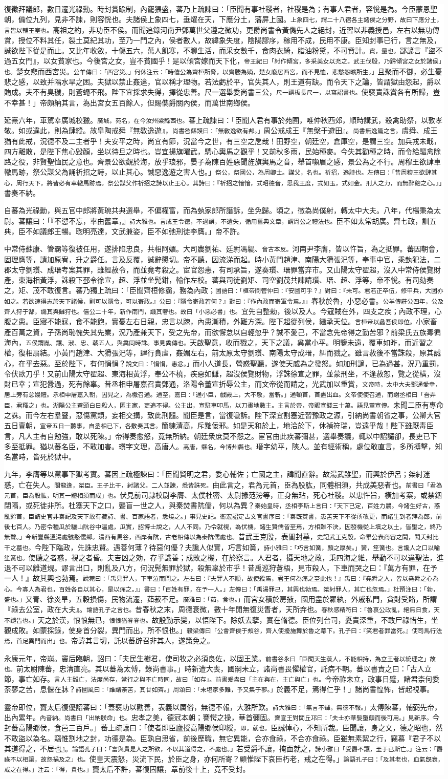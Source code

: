 復徵拜議郎，數日遷光祿勳。時封賞踰制，內寵猥盛，蕃乃上疏諫曰：「臣聞有事社稷者，社稷是為；有事人君者，容恱是為。今臣蒙恩聖朝，備位九列，見非不諫，則容恱也。夫諸侯上象四七，垂燿在天，下應分土，藩屏上國。`上象四七，謂二十八宿各主諸侯之分野，故曰下應分土，言皆以輔王室也。`高祖之約，非功臣不侯。而聞追錄河南尹鄧萬世父遵之微功，更爵尚書令黃儁先人之絕封，近習以非義授邑，左右以無功傳賞，授位不料其任，裂土莫紀其功，至乃一門之內，侯者數人，故緯象失度，陰陽謬序，稼用不成，民用不康。臣知封事已行，言之無及，誠欲陛下從是而止。又比年收斂，十傷五六，萬人飢寒，不聊生活，而采女數千，食肉衣綺，脂油粉黛，不可貲計。`貲，量也。`鄙諺言『盜不過五女門』，以女貧家也。今後宮之女，豈不貧國乎！是以傾宮嫁而天下化，`帝王紀曰「紂作傾宮，多采美女以充之。武王伐殷，乃歸傾宮之女於諸侯」也。`楚女悲而西宮災。`公羊傳曰：「西宮災。」何休注云：「時僖公為齊桓所脅，以齊媵為嫡，楚女廢居西宮，而不見恤，悲愁怨曠所生。」`且聚而不御，必生憂悲之感，以致并隔水旱之困。夫獄以禁止姦違，官以稱才理物。若法虧於平，官失其人，則王道有缺。而令天下之論，皆謂獄由怨起，爵以賄成。夫不有臭穢，則蒼蠅不飛。陛下宜採求失得，擇從忠善。尺一選舉委尚書三公，`尺一謂板長尺一，以寫詔書也。`使襃責誅賞各有所歸，豈不幸甚！」帝頗納其言，為出宮女五百餘人，但賜儁爵關內侯，而萬世南鄉侯。

延熹六年，車駕幸廣城校獵。`廣城，苑名，在今汝州梁縣西也。`蕃上疏諫曰：「臣聞人君有事於苑囿，唯仲秋西郊，順時講武，殺禽助祭，以敦孝敬。如或違此，則為肆縱。故皐陶戒舜『無敎逸遊』，`尚書咎繇謨曰：「無敎逸欲有邦。」`周公戒成王『無槃于遊田』。`尚書無逸篇之言。`虞舜、成王猶有此戒，況德不及二主者乎！夫安平之時，尚宜有節，況當今之世，有三空之戹哉！田野空，朝廷空，倉庫空，是謂三空。加兵戎未戢，四方離散，是陛下焦心毀顏，坐以待旦之時也。豈宜揚旗曜武，騁心輿馬之觀乎！又前秋多雨，民始種麥。今失其勸種之時，而令給驅禽除路之役，非賢聖恤民之意也。齊景公欲觀於海，放乎琅邪，晏子為陳百姓惡聞旌旗輿馬之音，舉首嚬眉之感，景公為之不行。周穆王欲肆車轍馬跡，祭公謀父為誦祈招之詩，以止其心。誠惡逸遊之害人也。」`祭公，祭國公，為周卿士。謀父，名也。祈招，逸詩也。左傳曰：「昔周穆王欲肆其心，周行天下，將皆必有車轍馬跡焉。祭公謀父作祈招之詩以止王心。其詩曰：『祈招之愔愔，式昭德音，思我王度，式如玉，式如金。刑人之力，而無醉飽之心。』」`書奏不納。

自蕃為光祿勳，與五官中郎將黃琬共典選舉，不偏權富，而為埶家郎所譖訴，坐免歸。頃之，徵為尚僕射，轉太中大夫。八年，代楊秉為太尉。蕃讓曰：「『不愆不忘，率由舊章，』`詩大雅也。言成王令德，不過誤，不遺失，循用舊典文章，謂周公之禮法也。`臣不如太常胡廣。齊七政，訓五典，臣不如議郎王暢。聦明亮達，文武兼姿，臣不如弛刑徒李膺。」帝不許。

中常侍蘇康、管霸等復被任用，遂排陷忠良，共相阿媚。大司農劉祐、廷尉馮緄、`音古本反。`河南尹李膺，皆以忤旨，為之抵罪。蕃因朝會，固理膺等，請加原宥，升之爵任。言及反覆，誠辭懇切。帝不聽，因流涕而起。時小黃門趙津、南陽大猾張汜等，奉事中官，乘埶犯法，二郡太守劉瓆、成瑨考案其罪，雖經赦令，而並竟考殺之。宦官怨恚，有司承旨，遂奏瓆、瑨罪當弃市。又山陽太守翟超，沒入中常侍侯覽財產，東海相黃浮，誅殺下邳令徐宣，超、浮並坐髡鉗，輸作左校。蕃與司徒劉矩、司空劉茂共諫請瓆、瑨、超、浮等，帝不恱。有司劾奏之，矩、茂不敢復言。蕃乃獨上疏曰：「臣聞齊桓修霸，務為內政；`國語曰：「桓帝問管仲曰：『安國可乎？』對曰：『未可。君若正卒伍，修甲兵，大國亦如之。若欲速得志於天下諸侯，則可以隱令，可以寄政。』公曰：『隱令寄政若何？』對曰：『作內政而寄軍令焉。』」`春秋於魯，小惡必書。`公羊傳莊公四年，公及齊人狩于郜，譏其與讎狩也。僖公二十年，新作南門，譏其奢也。故曰「小惡必書」也。`宜先自整勑，後以及人。今寇賊在外，四支之疾；內政不理，心腹之患。臣寢不能寐，食不能飽，實憂左右日親，忠言以踈，內患漸積，外難方深。陛下超從列侯，繼承天位。`言桓帝以蠡吾侯即位。`小家畜產百萬之資，子孫尚恥愧失其先業，況乃產兼天下，受之先帝，而欲懈怠以自輕忽乎？誠不愛己，不當念先帝得之勤苦邪？前梁氏五族毒徧海內，`五侯謂胤、讓、淑、忠、戟五人，與兾同時誅。事見兾傳也。`天啟聖意，收而戮之，天下之議，兾當小平。明鑒未遠，覆車如昨，而近習之權，復相扇結。小黃門趙津、大猾張汜等，肆行貪虐，姦媚左右，前太原太守劉瓆、南陽太守成瑨，糾而戮之。雖言赦後不當誅殺，原其誠心，在乎去惡。至於陛下，有何悁悁？`說文曰：「悁悁，恚忿。」`而小人道長，營惑聖聽，遂使天威為之發怒。如加刑讁，已為過甚，況乃重罰，令伏歐刀乎！又前山陽太守翟超、東海相黃浮，奉公不橈，疾惡如讎，超沒侯覽財物，浮誅徐宣之罪，並蒙刑坐，不逢赦恕，覽之從橫，沒財已幸；宣犯釁過，死有餘辜。昔丞相申屠嘉召責鄧通，洛陽令董宣折辱公主，而文帝從而請之，光武加以重賞，`文帝時，太中大夫鄧通愛幸，居上旁有怠嫚禮。氶相申屠嘉入朝，因見之，為檄召通。通至，嘉曰：「通小臣，戲殿上，大不敬，當斬。」通頓首，首盡出血。文帝使使召通，而謝丞相曰「吾弄臣，君釋之」也。湖陽公主蒼頭白日殺人，匿主家，吏追不得。公主出，宣駐車叩馬，以刀畫地數主。主言於帝，帝賜宣錢三十萬。語見董宣傳。`未聞二臣有專命之誅。而今左右羣豎，惡傷黨類，妄相交搆，致此刑譴。聞臣是言，當復嗁訴。陛下深宜割塞近習豫政之源，引納尚書朝省之事，公卿大官五日壹朝，`宣帝五日一聽事，自丞相已下，各敷奏其言。`簡練清高，斥黜佞邪。如是天和於上，地洽於下，休禎符瑞，豈遠乎哉！陛下雖厭毒臣言，凡人主有自勉強，敢以死陳。」帝得奏愈怒，竟無所納。朝廷衆庶莫不怨之。宦官由此疾蕃彌甚，選舉奏議，輒以中詔譴卻，長吏已下多至抵罪。猶以蕃名臣，不敢加害。瓆字文理，高唐人。`高唐，縣名，今博州縣也。`瑨字幼平，陝人。並有經術稱，處位敢直言，多所搏擊，知名當時，皆死於獄中。

九年，李膺等以黨事下獄考實。蕃因上疏極諫曰：「臣聞賢明之君，委心輔佐；亡國之主，諱聞直辭。故湯武雖聖，而興於伊呂；桀紂迷惑，亡在失人。`關龍逢，桀臣。王子比干，紂諸父。二人並諫，悉皆誅死。`由此言之，君為元首，臣為股肱，同體相須，共成美惡者也。`前書曰「君為元首，臣為股肱，明其一體相須而成」也。`伏見前司隷校尉李膺、太僕杜密、太尉掾范滂等，正身無玷，死心社稷。以忠忤旨，橫加考案，或禁錮閉隔，或死徙非所。杜塞天下之口，聾盲一世之人，與秦焚書阬儒，何以為異？`秦始皇時，丞相李斯上言曰：「天下已定，百姓力農。今諸生好古，惑亂黔首，臣請史官非秦記及天下敢有藏詩、書、百家語者，悉燒之。」事見史記。衞宏詔定古文官書序曰：「秦旣焚書，患苦天下不從所改更，而諸生到者拜為郎，前後七百人。乃密令種瓜於驪山阬谷中溫處，瓜實，詔博士說之，人人不同。乃令就視，為伏機，諸生賢儒皆至焉，方相難不決，因發機從上填之以土，皆壓之，終乃無聲。」今新豐縣溫湯處號愍儒鄉。湯西有馬谷，西岸有阬，古老相傳以為秦阬儒處也。`昔武王克殷，表閭封墓，`史記武王克殷，命畢公表商容之閭，閎夭封比干之墓也。`今陛下臨政，先誅忠賢。遇善何薄？待惡何優？夫讒人似實，巧言如簧，`詩小雅曰：「巧言如簧，顏之厚矣。」簧，笙簧也。言讒人之口以喻笙簧也。`使聽之者惑，視之者昏。夫吉凶之効，存乎識善；成敗之機，在於察言。人君者，攝天地之政，秉四海之維，舉動不可以違聖法，進退不可以離道規。謬言出口，則亂及八方，何況髡無罪於獄，殺無辜於市乎！昔禹巡狩蒼梧，見市殺人，下車而哭之曰：『萬方有罪，在予一人！』故其興也勃焉。`說菀曰：「禹見罪人，下車泣而問之。左右曰：『夫罪人不順，故使殺焉，君王何為痛之至此也！』禹曰：『堯舜之人，皆以堯舜之心為心。今寡人為君也，百姓各自以其心，是以痛之。』」書曰：「百姓有罪，在予一人。」左傳曰：「禹湯罪己，其興也勃焉。桀紂罪人，其亡也忽焉。」杜預注曰：「勃，盛也。」`又青、徐炎旱，五穀損傷，民物流遷，茹菽不足。`廣雅曰：「茹，食也。」`而宮女積於房掖，國用盡於羅紈，外戚私門，貪財受賂，所謂『祿去公室，政在大夫』。`論語孔子之言也。`昔春秋之末，周德衰微，數十年閒無復災眚者，天所弃也。`春秋感精符曰：「魯哀公政亂，絕無日食，天不譴告也。」`天之於漢，悢悢無已，`悢悢猶眷眷也。`故殷勤示變，以悟陛下。除妖去孽，實在脩德。臣位列台司，憂責深重，不敢尸祿惜生，坐觀成敗。如蒙採錄，使身首分裂，異門而出，所不恨也。」`穀梁傳曰「公會齊侯于頰谷，齊人使擾施舞於魯之幕下。孔子曰：『笑君者罪當死。』使司馬行法焉，首足異門而出」也。`帝諱其言切，託以蕃辟召非其人，遂策免之。

永康元年，帝崩。竇后臨朝，詔曰：「夫民生樹君，使司牧之必須良佐，以固王業。`前書谷永曰「臣聞天生蒸人，不能相持，為立王者以統理之」故也。`前太尉陳蕃，忠清直亮。其以蕃為太傅，錄尚書事。」時新遭大喪，國嗣未立，諸尚書畏懼權官，託病不朝。蕃以書責之曰：「古人立節，事亡如存。`言人主雖亡，法度尚存，當行之與不亡時同，故曰「如存」。前書爰盎曰「主在與在，主亡與亡」也。`今帝祚未立，政事日蹙，諸君柰何委荼蓼之苦，息偃在牀？`詩國風曰：「誰謂荼苦，其甘如薺。」周頌曰：「未堪家多難，予又集于蓼。」`於義不足，焉得仁乎！」諸尚書惶怖，皆起視事。

靈帝即位，竇太后復優詔蕃曰：「蓋襃功以勸善，表義以厲俗，無德不報，大雅所歎。`詩大雅曰：「無言不讎，無德不報。」`太傅陳蕃，輔弼先帝，出內累年。`內音納。尚書曰「出納朕命」也。`忠孝之美，德冠本朝；謇愕之操，華首彌固。`齊宣王對閭丘邛曰：「夫士亦華髮墮顛而後可用。」見新序。`今封蕃高陽鄉侯，食邑三百戶。」蕃上疏讓曰：「使者即臣廬授高陽鄉侯印綬，`即，就也。`臣誠悼心，不知所裁。臣聞讓，身之文，德之昭也，然不敢盜以為名。竊惟割地之封，功德是為。臣孰自思省，前後歷職，無它異能，合亦食祿，不合亦食祿。臣雖無素絜之行，竊慕『君子不以其道得之，不居也』。`論語孔子曰：「富與貴是人之所欲，不以其道得之，不處也。」`若受爵不讓，掩面就之，`詩小雅曰「受爵不讓，至于已斯亡。」注云：「爵祿不以相讓，故怨禍及之」也。`使皇天震怒，災流下民，於臣之身，亦何所寄？顧惟陛下哀臣朽老，戒之在得。」`論語孔子曰：「及其老也，血氣旣衰，戒之在得。」注云：「得，貪也。」`竇太后不許，蕃復固讓，章前後十上，竟不受封。
